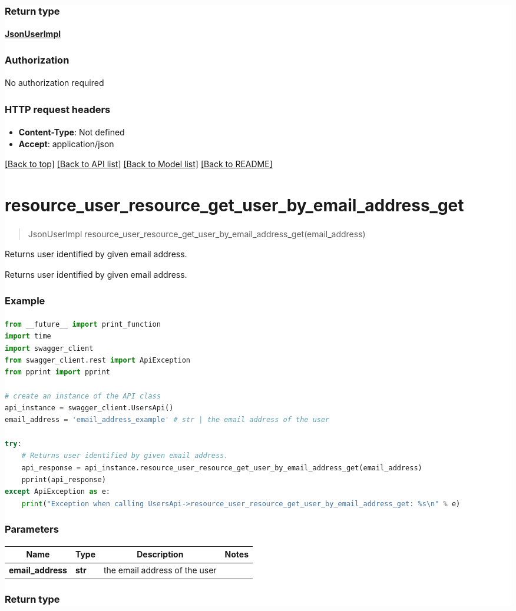 ### Return type

[**JsonUserImpl**](JsonUserImpl.md)

### Authorization

No authorization required

### HTTP request headers

 - **Content-Type**: Not defined
 - **Accept**: application/json

[[Back to top]](#) [[Back to API list]](../README.md#documentation-for-api-endpoints) [[Back to Model list]](../README.md#documentation-for-models) [[Back to README]](../README.md)

# **resource_user_resource_get_user_by_email_address_get**
> JsonUserImpl resource_user_resource_get_user_by_email_address_get(email_address)

Returns user identified by given email address.

Returns user identified by given email address.

### Example
```python
from __future__ import print_function
import time
import swagger_client
from swagger_client.rest import ApiException
from pprint import pprint

# create an instance of the API class
api_instance = swagger_client.UsersApi()
email_address = 'email_address_example' # str | the email address of the user

try:
    # Returns user identified by given email address.
    api_response = api_instance.resource_user_resource_get_user_by_email_address_get(email_address)
    pprint(api_response)
except ApiException as e:
    print("Exception when calling UsersApi->resource_user_resource_get_user_by_email_address_get: %s\n" % e)
```

### Parameters

Name | Type | Description  | Notes
------------- | ------------- | ------------- | -------------
 **email_address** | **str**| the email address of the user | 

### Return type
